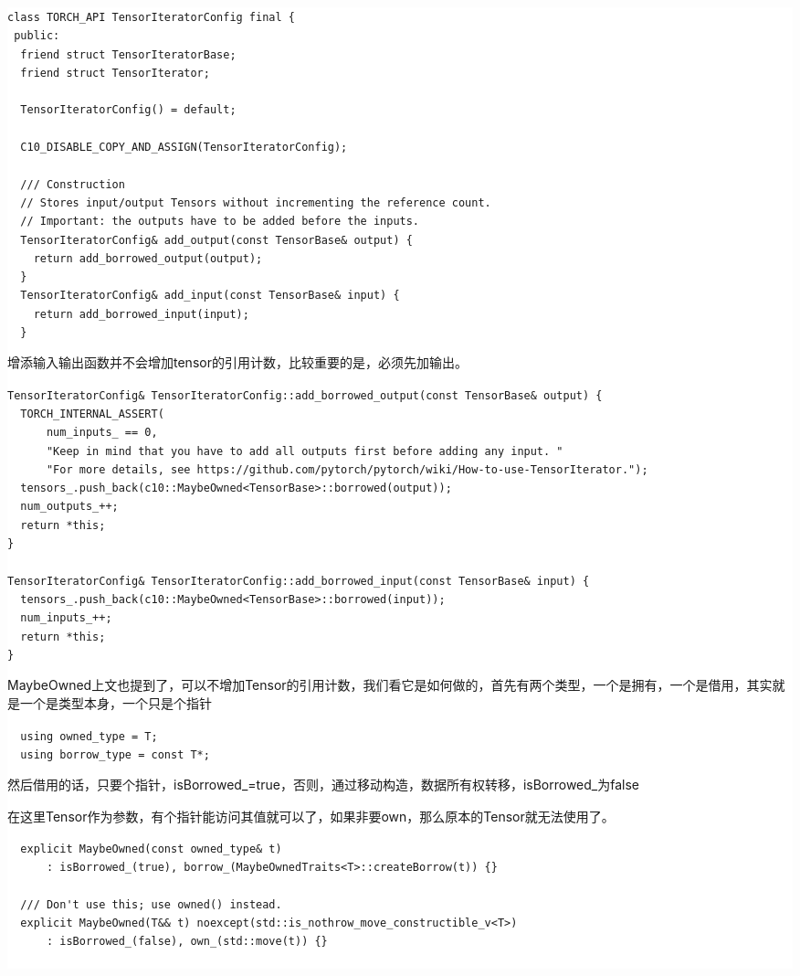 ```text
class TORCH_API TensorIteratorConfig final {
 public:
  friend struct TensorIteratorBase;
  friend struct TensorIterator;

  TensorIteratorConfig() = default;

  C10_DISABLE_COPY_AND_ASSIGN(TensorIteratorConfig);

  /// Construction
  // Stores input/output Tensors without incrementing the reference count.
  // Important: the outputs have to be added before the inputs.
  TensorIteratorConfig& add_output(const TensorBase& output) {
    return add_borrowed_output(output);
  }
  TensorIteratorConfig& add_input(const TensorBase& input) {
    return add_borrowed_input(input);
  }
```

增添输入输出函数并不会增加tensor的引用计数，比较重要的是，必须先加输出。

```text
TensorIteratorConfig& TensorIteratorConfig::add_borrowed_output(const TensorBase& output) {
  TORCH_INTERNAL_ASSERT(
      num_inputs_ == 0,
      "Keep in mind that you have to add all outputs first before adding any input. "
      "For more details, see https://github.com/pytorch/pytorch/wiki/How-to-use-TensorIterator.");
  tensors_.push_back(c10::MaybeOwned<TensorBase>::borrowed(output));
  num_outputs_++;
  return *this;
}

TensorIteratorConfig& TensorIteratorConfig::add_borrowed_input(const TensorBase& input) {
  tensors_.push_back(c10::MaybeOwned<TensorBase>::borrowed(input));
  num_inputs_++;
  return *this;
}
```

MaybeOwned上文也提到了，可以不增加Tensor的引用计数，我们看它是如何做的，首先有两个类型，一个是拥有，一个是借用，其实就是一个是类型本身，一个只是个指针

```text
  using owned_type = T;
  using borrow_type = const T*;
```

然后借用的话，只要个指针，isBorrowed\_=true，否则，通过移动构造，数据所有权转移，isBorrowed\_为false

在这里Tensor作为参数，有个指针能访问其值就可以了，如果非要own，那么原本的Tensor就无法使用了。

```text
  explicit MaybeOwned(const owned_type& t)
      : isBorrowed_(true), borrow_(MaybeOwnedTraits<T>::createBorrow(t)) {}

  /// Don't use this; use owned() instead.
  explicit MaybeOwned(T&& t) noexcept(std::is_nothrow_move_constructible_v<T>)
      : isBorrowed_(false), own_(std::move(t)) {}
 
```
